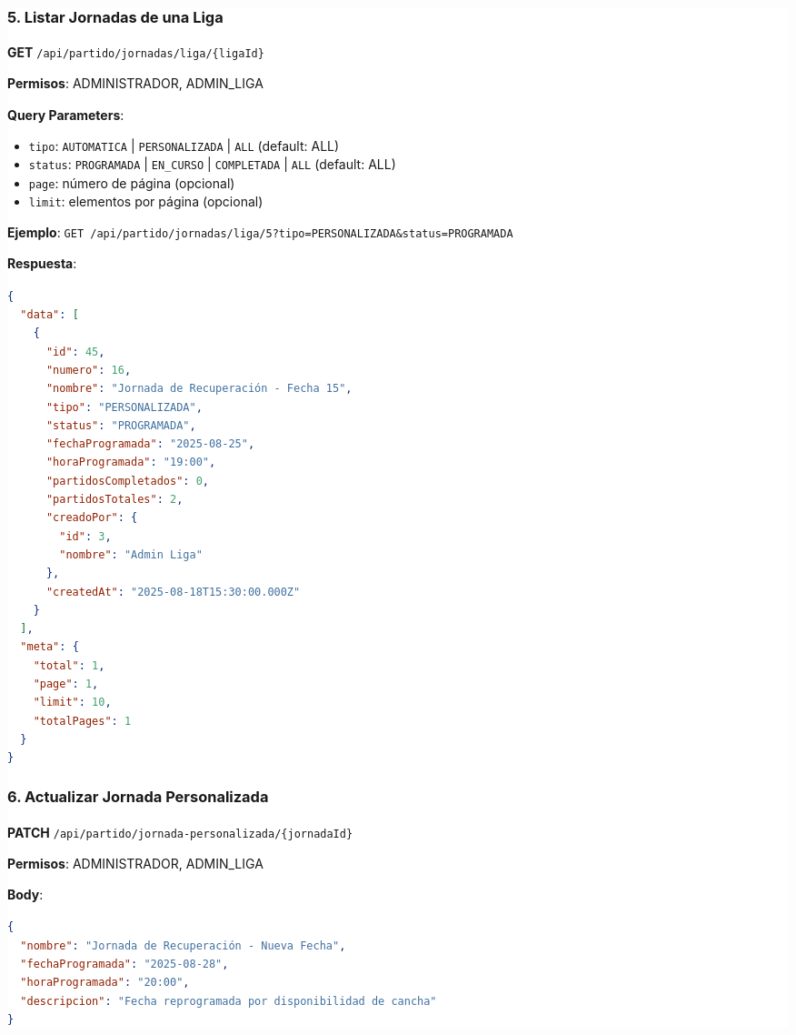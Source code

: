 ### 5. **Listar Jornadas de una Liga**

**GET** `/api/partido/jornadas/liga/{ligaId}`

**Permisos**: ADMINISTRADOR, ADMIN_LIGA

**Query Parameters**:
- `tipo`: `AUTOMATICA` | `PERSONALIZADA` | `ALL` (default: ALL)
- `status`: `PROGRAMADA` | `EN_CURSO` | `COMPLETADA` | `ALL` (default: ALL)
- `page`: número de página (opcional)
- `limit`: elementos por página (opcional)

**Ejemplo**: `GET /api/partido/jornadas/liga/5?tipo=PERSONALIZADA&status=PROGRAMADA`

**Respuesta**:
```json
{
  "data": [
    {
      "id": 45,
      "numero": 16,
      "nombre": "Jornada de Recuperación - Fecha 15",
      "tipo": "PERSONALIZADA",
      "status": "PROGRAMADA",
      "fechaProgramada": "2025-08-25",
      "horaProgramada": "19:00",
      "partidosCompletados": 0,
      "partidosTotales": 2,
      "creadoPor": {
        "id": 3,
        "nombre": "Admin Liga"
      },
      "createdAt": "2025-08-18T15:30:00.000Z"
    }
  ],
  "meta": {
    "total": 1,
    "page": 1,
    "limit": 10,
    "totalPages": 1
  }
}
```

### 6. **Actualizar Jornada Personalizada**

**PATCH** `/api/partido/jornada-personalizada/{jornadaId}`

**Permisos**: ADMINISTRADOR, ADMIN_LIGA

**Body**:
```json
{
  "nombre": "Jornada de Recuperación - Nueva Fecha",
  "fechaProgramada": "2025-08-28",
  "horaProgramada": "20:00",
  "descripcion": "Fecha reprogramada por disponibilidad de cancha"
}
```
